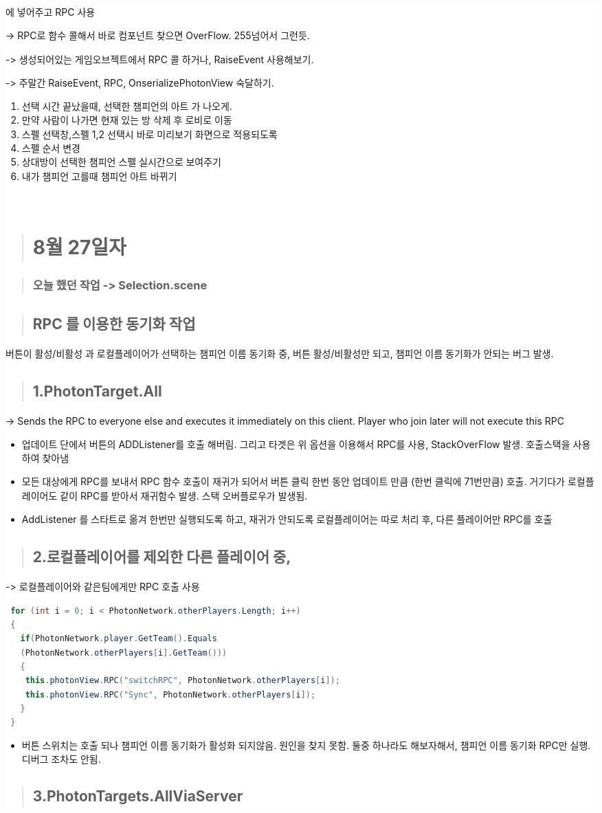 에 넣어주고  RPC 사용

-> RPC로 함수 콜해서 바로 컴포넌트 찾으면 OverFlow. 255넘어서 그런듯.

-> 생성되어있는 게임오브젝트에서 RPC 콜 하거나, RaiseEvent 사용해보기.

-> 주말간 RaiseEvent, RPC, OnserializePhotonView 숙달하기.

1. 선택 시간 끝났을때, 선택한 챔피언의 아트 가 나오게.
2. 만약 사람이 나가면 현재 있는 방 삭제 후 로비로 이동
3. 스펠 선택창,스펠 1,2 선택시 바로 미리보기 화면으로 적용되도록
4. 스펠 순서 변경
5.  상대방이 선택한 챔피언 스펠 실시간으로 보여주기
6.  내가 챔피언 고를때 챔피언 아트 바뀌기

<br>

># 8월 27일자

> ### 오늘 했던 작업 -> Selection.scene

> ## RPC 를 이용한 동기화 작업
> 
버튼이 활성/비활성 과 로컬플레이어가 선택하는 챔피언 이름 동기화 중,
버튼 활성/비활성만 되고, 챔피언 이름 동기화가 안되는 버그 발생.

> ## 1.PhotonTarget.All
> 
-> Sends the RPC to everyone else and executes it immediately on this client. Player who join later will not execute this RPC

+ 업데이트 단에서 버튼의 ADDListener를 호출 해버림. 그리고 타겟은
위 옵션을 이용해서 RPC를 사용, StackOverFlow 발생.
호출스택을 사용하여 찾아냄 

+ 모든 대상에게 RPC를 보내서 RPC 함수 호출이 재귀가 되어서 버튼 클릭 한번 동안 업데이트 만큼 (한번 클릭에 71번만큼) 호출. 거기다가 로컬플레이어도 같이 RPC를 받아서 재귀함수 발생. 스택 오버플로우가 발생됨. 

+ AddListener 를 스타트로 옮겨 한번만 실행되도록 하고, 재귀가 안되도록 로컬플레이어는 따로 처리 후, 다른 플레이어만 RPC를 호출

> ## 2.로컬플레이어를 제외한 다른 플레이어 중, 
> 
-> 로컬플레이어와 같은팀에게만 RPC 호출 사용
``` csharp
 for (int i = 0; i < PhotonNetwork.otherPlayers.Length; i++)
 {
   if(PhotonNetwork.player.GetTeam().Equals
   (PhotonNetwork.otherPlayers[i].GetTeam()))
   {
    this.photonView.RPC("switchRPC", PhotonNetwork.otherPlayers[i]);
    this.photonView.RPC("Sync", PhotonNetwork.otherPlayers[i]);
   }
 }
```
+ 버튼 스위치는 호출 되나 챔피언 이름 동기화가 활성화 되지않음.
원인을 찾지 못함. 둘중 하나라도 해보자해서, 챔피언 이름 동기화 RPC만 실행. 디버그 조차도 안됨.

> ## 3.PhotonTargets.AllViaServer

